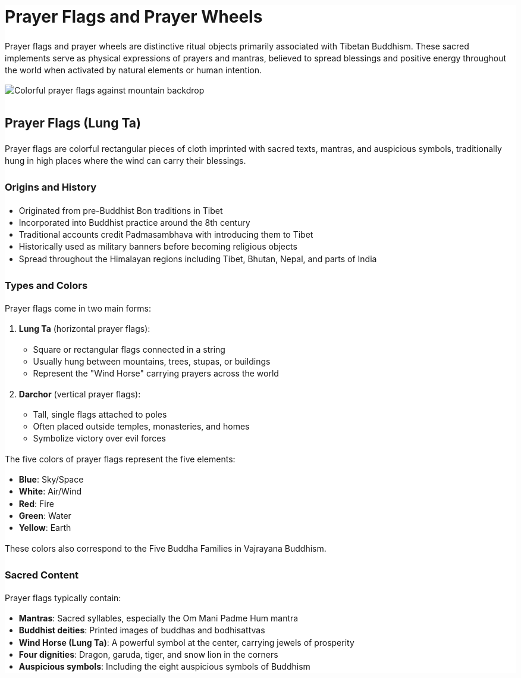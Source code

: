 # Prayer Flags and Prayer Wheels

Prayer flags and prayer wheels are distinctive ritual objects primarily associated with Tibetan Buddhism. These sacred implements serve as physical expressions of prayers and mantras, believed to spread blessings and positive energy throughout the world when activated by natural elements or human intention.

![Colorful prayer flags against mountain backdrop](./images/prayer_flags_mountains.jpg)

## Prayer Flags (Lung Ta)

Prayer flags are colorful rectangular pieces of cloth imprinted with sacred texts, mantras, and auspicious symbols, traditionally hung in high places where the wind can carry their blessings.

### Origins and History

- Originated from pre-Buddhist Bon traditions in Tibet
- Incorporated into Buddhist practice around the 8th century
- Traditional accounts credit Padmasambhava with introducing them to Tibet
- Historically used as military banners before becoming religious objects
- Spread throughout the Himalayan regions including Tibet, Bhutan, Nepal, and parts of India

### Types and Colors

Prayer flags come in two main forms:

1. **Lung Ta** (horizontal prayer flags):
   - Square or rectangular flags connected in a string
   - Usually hung between mountains, trees, stupas, or buildings
   - Represent the "Wind Horse" carrying prayers across the world
   
2. **Darchor** (vertical prayer flags):
   - Tall, single flags attached to poles
   - Often placed outside temples, monasteries, and homes
   - Symbolize victory over evil forces

The five colors of prayer flags represent the five elements:
- **Blue**: Sky/Space
- **White**: Air/Wind
- **Red**: Fire
- **Green**: Water
- **Yellow**: Earth

These colors also correspond to the Five Buddha Families in Vajrayana Buddhism.

### Sacred Content

Prayer flags typically contain:

- **Mantras**: Sacred syllables, especially the Om Mani Padme Hum mantra
- **Buddhist deities**: Printed images of buddhas and bodhisattvas
- **Wind Horse (Lung Ta)**: A powerful symbol at the center, carrying jewels of prosperity
- **Four dignities**: Dragon, garuda, tiger, and snow lion in the corners
- **Auspicious symbols**: Including the eight auspicious symbols of Buddhism
